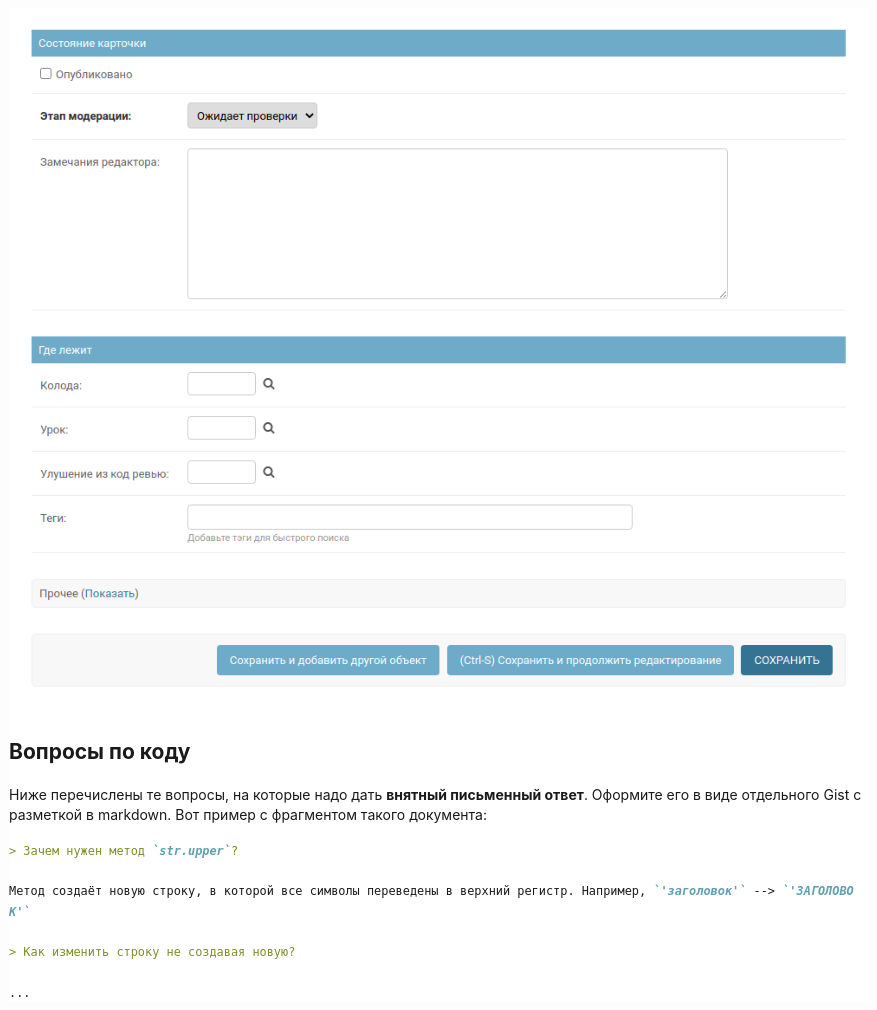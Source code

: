 ![](docs/imgs/add_card_part_3.png)


## Вопросы по коду

Ниже перечислены те вопросы, на которые надо дать **внятный письменный ответ**. Оформите его в виде отдельного Gist с разметкой в markdown. Вот пример с фрагментом такого документа:

```markdown
> Зачем нужен метод `str.upper`?

Метод создаёт новую строку, в которой все символы переведены в верхний регистр. Например, `'заголовок'` --> `'ЗАГОЛОВОК'`

> Как изменить строку не создавая новую?

...
```
